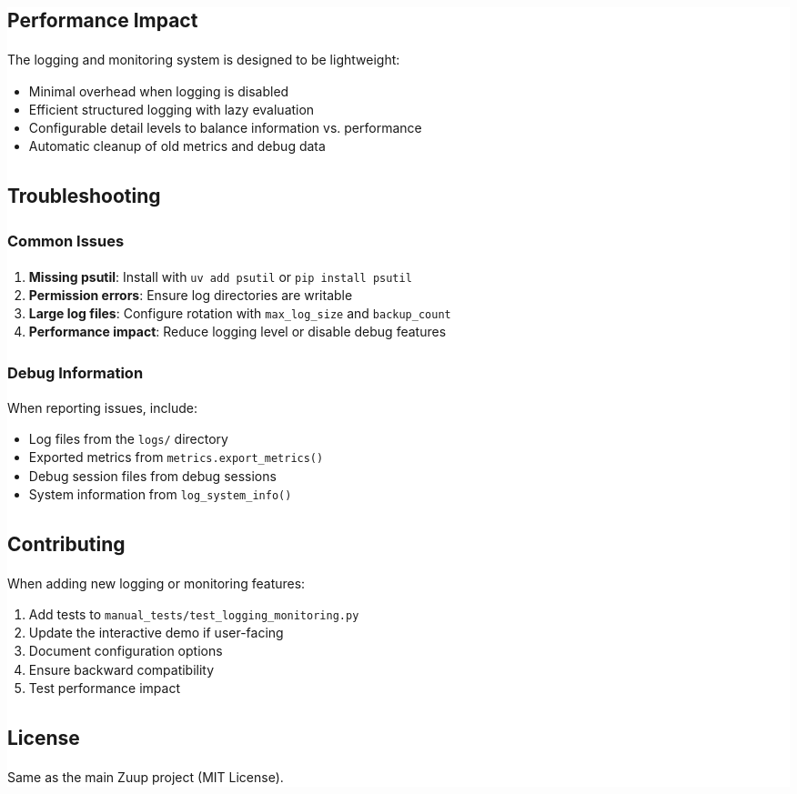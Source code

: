 ## Performance Impact

The logging and monitoring system is designed to be lightweight:
- Minimal overhead when logging is disabled
- Efficient structured logging with lazy evaluation
- Configurable detail levels to balance information vs. performance
- Automatic cleanup of old metrics and debug data

## Troubleshooting

### Common Issues

1. **Missing psutil**: Install with `uv add psutil` or `pip install psutil`
2. **Permission errors**: Ensure log directories are writable
3. **Large log files**: Configure rotation with `max_log_size` and `backup_count`
4. **Performance impact**: Reduce logging level or disable debug features

### Debug Information

When reporting issues, include:
- Log files from the `logs/` directory
- Exported metrics from `metrics.export_metrics()`
- Debug session files from debug sessions
- System information from `log_system_info()`

## Contributing

When adding new logging or monitoring features:
1. Add tests to `manual_tests/test_logging_monitoring.py`
2. Update the interactive demo if user-facing
3. Document configuration options
4. Ensure backward compatibility
5. Test performance impact

## License

Same as the main Zuup project (MIT License).